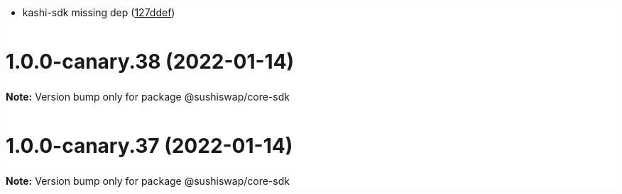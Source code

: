 * kashi-sdk missing dep ([127ddef](https://github.com/sushiswap/sdk/commit/127ddef4b196ac87d4c2fb34cd744ed39136cb38))





# 1.0.0-canary.38 (2022-01-14)

**Note:** Version bump only for package @sushiswap/core-sdk





# 1.0.0-canary.37 (2022-01-14)

**Note:** Version bump only for package @sushiswap/core-sdk
